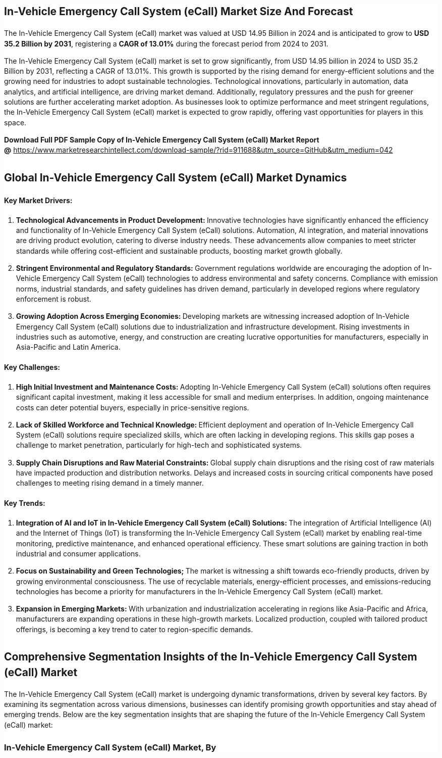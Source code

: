 <h2>In-Vehicle Emergency Call System (eCall) Market Size And Forecast</h2><p>The In-Vehicle Emergency Call System (eCall) market was valued at USD 14.95 Billion in 2024 and is anticipated to grow to <strong>USD 35.2 Billion by 2031</strong>, registering a <strong>CAGR of 13.01%</strong> during the forecast period from 2024 to 2031.</p><p>The In-Vehicle Emergency Call System (eCall) market is set to grow significantly, from USD 14.95 billion in 2024 to USD 35.2 Billion by 2031, reflecting a CAGR of 13.01%. This growth is supported by the rising demand for energy-efficient solutions and the growing need for industries to adopt sustainable technologies. Technological innovations, particularly in automation, data analytics, and artificial intelligence, are driving market demand. Additionally, regulatory pressures and the push for greener solutions are further accelerating market adoption. As businesses look to optimize performance and meet stringent regulations, the In-Vehicle Emergency Call System (eCall) market is expected to grow rapidly, offering vast opportunities for players in this space.</p><p><strong>Download Full PDF Sample Copy of In-Vehicle Emergency Call System (eCall) Market Report @</strong>&nbsp;<a href="https://www.marketresearchintellect.com/download-sample/?rid=911688&amp;utm_source=GitHub&amp;utm_medium=042">https://www.marketresearchintellect.com/download-sample/?rid=911688&amp;utm_source=GitHub&amp;utm_medium=042</a></p><h2>Global In-Vehicle Emergency Call System (eCall) Market Dynamics</h2><h4><strong>Key Market Drivers:</strong></h4><ol><li><p><strong>Technological Advancements in Product Development:&nbsp;</strong>Innovative technologies have significantly enhanced the efficiency and functionality of In-Vehicle Emergency Call System (eCall) solutions. Automation, AI integration, and material innovations are driving product evolution, catering to diverse industry needs. These advancements allow companies to meet stricter standards while offering cost-efficient and sustainable products, boosting market growth globally.</p></li><li><p><strong>Stringent Environmental and Regulatory Standards:&nbsp;</strong>Government regulations worldwide are encouraging the adoption of In-Vehicle Emergency Call System (eCall) technologies to address environmental and safety concerns. Compliance with emission norms, industrial standards, and safety guidelines has driven demand, particularly in developed regions where regulatory enforcement is robust.</p></li><li><p><strong>Growing Adoption Across Emerging Economies:&nbsp;</strong>Developing markets are witnessing increased adoption of In-Vehicle Emergency Call System (eCall) solutions due to industrialization and infrastructure development. Rising investments in industries such as automotive, energy, and construction are creating lucrative opportunities for manufacturers, especially in Asia-Pacific and Latin America.</p></li></ol><h4><strong>Key Challenges:</strong></h4><ol><li><p><strong>High Initial Investment and Maintenance Costs:&nbsp;</strong>Adopting In-Vehicle Emergency Call System (eCall) solutions often requires significant capital investment, making it less accessible for small and medium enterprises. In addition, ongoing maintenance costs can deter potential buyers, especially in price-sensitive regions.</p></li><li><p><strong>Lack of Skilled Workforce and Technical Knowledge:&nbsp;</strong>Efficient deployment and operation of In-Vehicle Emergency Call System (eCall) solutions require specialized skills, which are often lacking in developing regions. This skills gap poses a challenge to market penetration, particularly for high-tech and sophisticated systems.</p></li><li><p><strong>Supply Chain Disruptions and Raw Material Constraints:&nbsp;</strong>Global supply chain disruptions and the rising cost of raw materials have impacted production and distribution networks. Delays and increased costs in sourcing critical components have posed challenges to meeting rising demand in a timely manner.</p></li></ol><h4><strong>Key Trends:</strong></h4><ol><li><p><strong>Integration of AI and IoT in In-Vehicle Emergency Call System (eCall) Solutions:&nbsp;</strong>The integration of Artificial Intelligence (AI) and the Internet of Things (IoT) is transforming the In-Vehicle Emergency Call System (eCall) market by enabling real-time monitoring, predictive maintenance, and enhanced operational efficiency. These smart solutions are gaining traction in both industrial and consumer applications.</p></li><li><p><strong>Focus on Sustainability and Green Technologies;&nbsp;</strong>The market is witnessing a shift towards eco-friendly products, driven by growing environmental consciousness. The use of recyclable materials, energy-efficient processes, and emissions-reducing technologies has become a priority for manufacturers in the In-Vehicle Emergency Call System (eCall) market.</p></li><li><p><strong>Expansion in Emerging Markets:&nbsp;</strong>With urbanization and industrialization accelerating in regions like Asia-Pacific and Africa, manufacturers are expanding operations in these high-growth markets. Localized production, coupled with tailored product offerings, is becoming a key trend to cater to region-specific demands.</p></li></ol><div class="article-main__content" data-test-id="publishing-text-block"><h2>Comprehensive Segmentation Insights of the In-Vehicle Emergency Call System (eCall) Market</h2><p>The In-Vehicle Emergency Call System (eCall) market is undergoing dynamic transformations, driven by several key factors. By examining its segmentation across various dimensions, businesses can identify promising growth opportunities and stay ahead of emerging trends. Below are the key segmentation insights that are shaping the future of the In-Vehicle Emergency Call System (eCall) market:</p><h3><strong>In-Vehicle Emergency Call System (eCall) Market, By